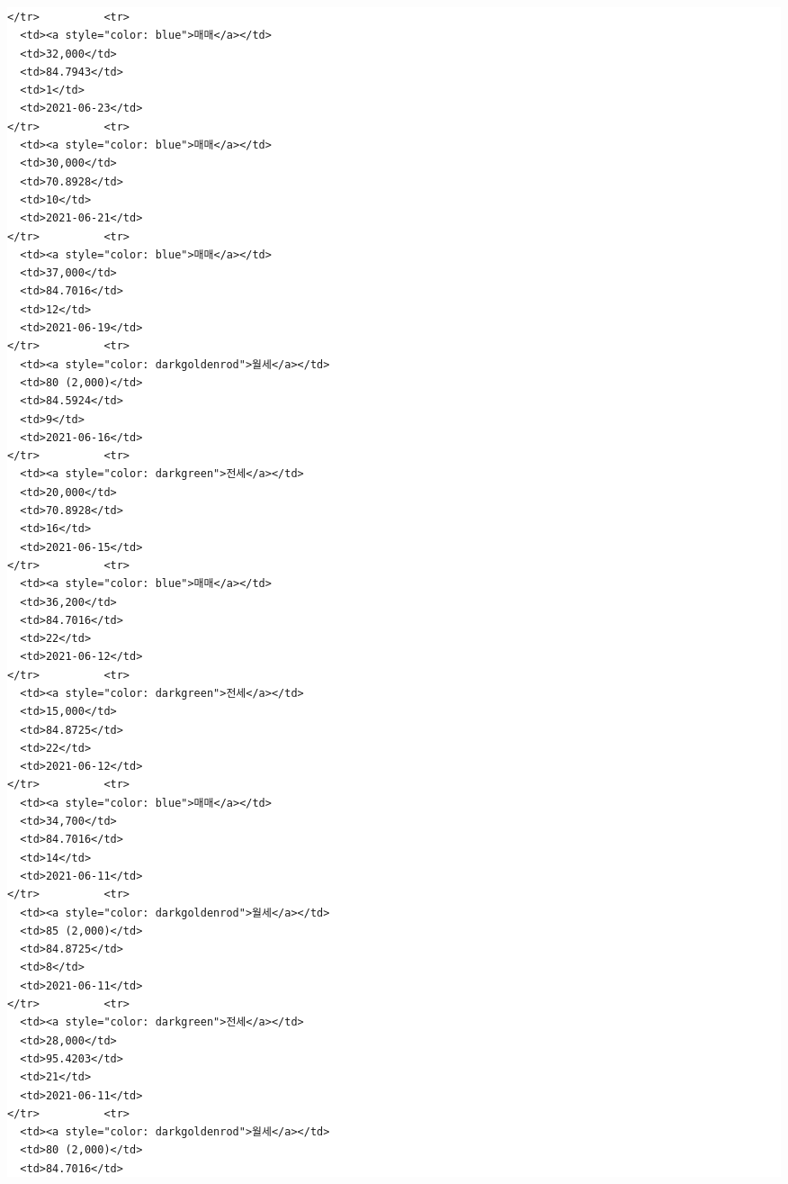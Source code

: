     </tr>          <tr>
      <td><a style="color: blue">매매</a></td>
      <td>32,000</td>
      <td>84.7943</td>
      <td>1</td>
      <td>2021-06-23</td>
    </tr>          <tr>
      <td><a style="color: blue">매매</a></td>
      <td>30,000</td>
      <td>70.8928</td>
      <td>10</td>
      <td>2021-06-21</td>
    </tr>          <tr>
      <td><a style="color: blue">매매</a></td>
      <td>37,000</td>
      <td>84.7016</td>
      <td>12</td>
      <td>2021-06-19</td>
    </tr>          <tr>
      <td><a style="color: darkgoldenrod">월세</a></td>
      <td>80 (2,000)</td>
      <td>84.5924</td>
      <td>9</td>
      <td>2021-06-16</td>
    </tr>          <tr>
      <td><a style="color: darkgreen">전세</a></td>
      <td>20,000</td>
      <td>70.8928</td>
      <td>16</td>
      <td>2021-06-15</td>
    </tr>          <tr>
      <td><a style="color: blue">매매</a></td>
      <td>36,200</td>
      <td>84.7016</td>
      <td>22</td>
      <td>2021-06-12</td>
    </tr>          <tr>
      <td><a style="color: darkgreen">전세</a></td>
      <td>15,000</td>
      <td>84.8725</td>
      <td>22</td>
      <td>2021-06-12</td>
    </tr>          <tr>
      <td><a style="color: blue">매매</a></td>
      <td>34,700</td>
      <td>84.7016</td>
      <td>14</td>
      <td>2021-06-11</td>
    </tr>          <tr>
      <td><a style="color: darkgoldenrod">월세</a></td>
      <td>85 (2,000)</td>
      <td>84.8725</td>
      <td>8</td>
      <td>2021-06-11</td>
    </tr>          <tr>
      <td><a style="color: darkgreen">전세</a></td>
      <td>28,000</td>
      <td>95.4203</td>
      <td>21</td>
      <td>2021-06-11</td>
    </tr>          <tr>
      <td><a style="color: darkgoldenrod">월세</a></td>
      <td>80 (2,000)</td>
      <td>84.7016</td>